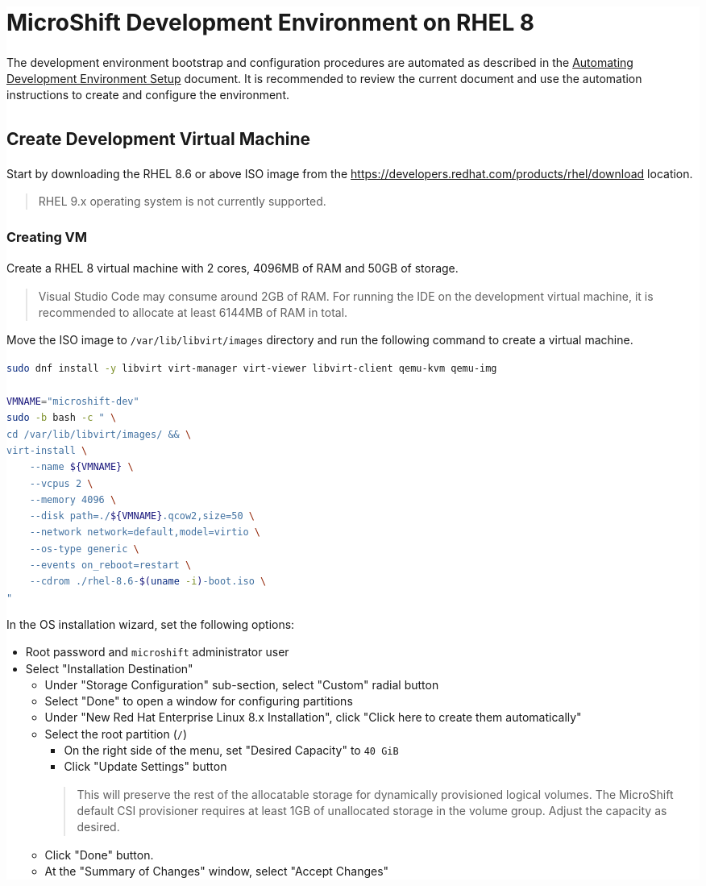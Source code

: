 # MicroShift Development Environment on RHEL 8
The development environment bootstrap and configuration procedures are automated as described in the [Automating Development Environment Setup](./devenv_rhel8_auto.md) document.
It is recommended to review the current document and use the automation instructions to create and configure the environment.

## Create Development Virtual Machine
Start by downloading the RHEL 8.6 or above ISO image from the https://developers.redhat.com/products/rhel/download location. 
> RHEL 9.x operating system is not currently supported.

### Creating VM
Create a RHEL 8 virtual machine with 2 cores, 4096MB of RAM and 50GB of storage. 
> Visual Studio Code may consume around 2GB of RAM. For running the IDE on the development virtual machine, it is recommended to allocate at least 6144MB of RAM in total.

Move the ISO image to `/var/lib/libvirt/images` directory and run the following command to create a virtual machine.
```bash
sudo dnf install -y libvirt virt-manager virt-viewer libvirt-client qemu-kvm qemu-img

VMNAME="microshift-dev"
sudo -b bash -c " \
cd /var/lib/libvirt/images/ && \
virt-install \
    --name ${VMNAME} \
    --vcpus 2 \
    --memory 4096 \
    --disk path=./${VMNAME}.qcow2,size=50 \
    --network network=default,model=virtio \
    --os-type generic \
    --events on_reboot=restart \
    --cdrom ./rhel-8.6-$(uname -i)-boot.iso \
"
```

In the OS installation wizard, set the following options:
- Root password and `microshift` administrator user
- Select "Installation Destination"
    - Under "Storage Configuration" sub-section, select "Custom" radial button
    - Select "Done" to open a window for configuring partitions
    - Under "New Red Hat Enterprise Linux 8.x Installation", click "Click here to create them automatically"
    - Select the root partition (`/`)
        - On the right side of the menu, set "Desired Capacity" to `40 GiB`
        - Click "Update Settings" button
        > This will preserve the rest of the allocatable storage for dynamically provisioned logical volumes. The MicroShift default CSI provisioner requires at least 1GB of unallocated storage in the volume group. Adjust the capacity as desired.
    - Click "Done" button.
    - At the "Summary of Changes" window, select "Accept Changes"
